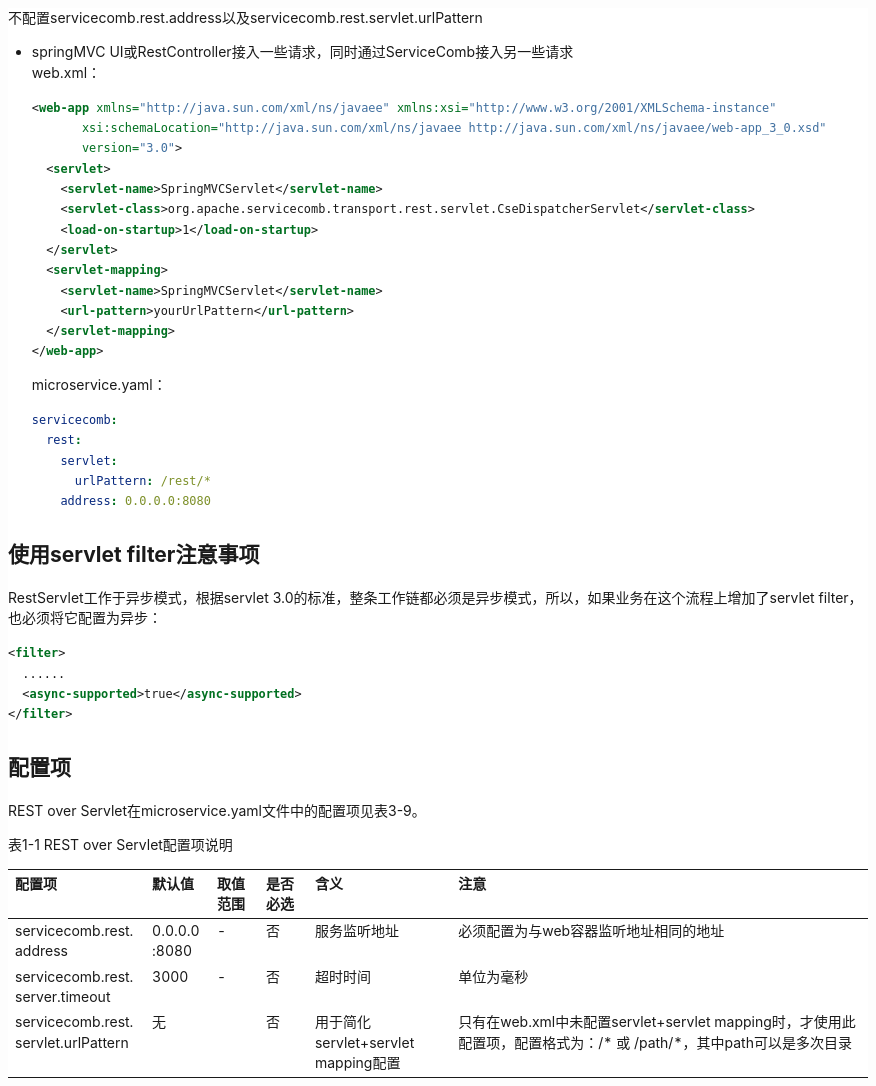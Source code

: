   不配置servicecomb.rest.address以及servicecomb.rest.servlet.urlPattern  
* springMVC UI或RestController接入一些请求，同时通过ServiceComb接入另一些请求  
  web.xml：  
  ```xml
  <web-app xmlns="http://java.sun.com/xml/ns/javaee" xmlns:xsi="http://www.w3.org/2001/XMLSchema-instance"
         xsi:schemaLocation="http://java.sun.com/xml/ns/javaee http://java.sun.com/xml/ns/javaee/web-app_3_0.xsd"
         version="3.0">
    <servlet>
      <servlet-name>SpringMVCServlet</servlet-name>
      <servlet-class>org.apache.servicecomb.transport.rest.servlet.CseDispatcherServlet</servlet-class>
      <load-on-startup>1</load-on-startup>
    </servlet>
    <servlet-mapping>
      <servlet-name>SpringMVCServlet</servlet-name>
      <url-pattern>yourUrlPattern</url-pattern>
    </servlet-mapping>
  </web-app>
  ```
  microservice.yaml：  
  ```yaml
  servicecomb:
    rest:
      servlet:
        urlPattern: /rest/*
      address: 0.0.0.0:8080
  ```  
## 使用servlet filter注意事项
RestServlet工作于异步模式，根据servlet 3.0的标准，整条工作链都必须是异步模式，所以，如果业务在这个流程上增加了servlet filter，也必须将它配置为异步：
```xml
<filter>
  ......
  <async-supported>true</async-supported>
</filter>
```

## **配置项**

REST over Servlet在microservice.yaml文件中的配置项见表3-9。

表1-1 REST over Servlet配置项说明

| 配置项 | 默认值 | 取值范围 | 是否必选 | 含义 | 注意 |
| :--- | :--- | :--- | :--- | :--- | :--- |
| servicecomb.rest.address | 0.0.0.0:8080 | - | 否 | 服务监听地址 | 必须配置为与web容器监听地址相同的地址 |
| servicecomb.rest.server.timeout | 3000 | - | 否 | 超时时间 | 单位为毫秒 |
| servicecomb.rest.servlet.urlPattern | 无 |  | 否 | 用于简化servlet+servlet mapping配置 | 只有在web.xml中未配置servlet+servlet mapping时，才使用此配置项，配置格式为：/\* 或  /path/\*，其中path可以是多次目录 |
